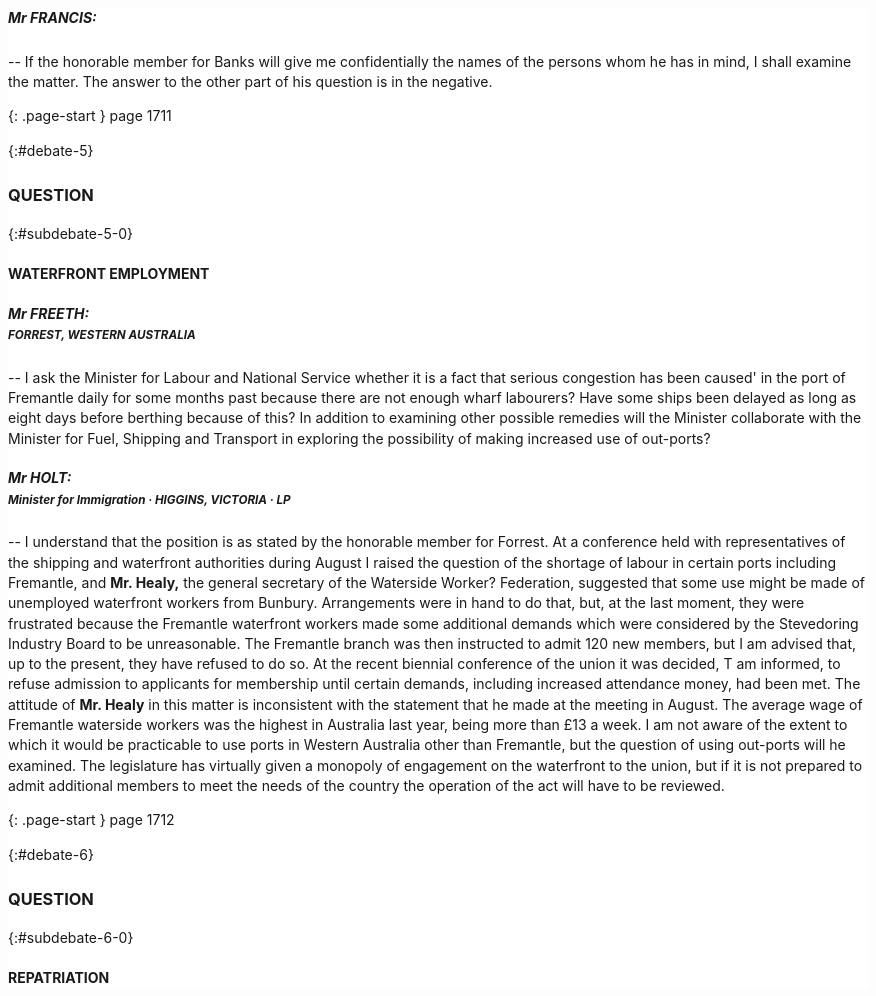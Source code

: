 ##### Mr FRANCIS:

-- If the honorable member for Banks will give me confidentially the names of the persons whom he has in mind, I shall examine the matter. The answer to the other part of his question is in the negative. 

{: .page-start }
page 1711

{:#debate-5}
### QUESTION

{:#subdebate-5-0}
#### WATERFRONT EMPLOYMENT

##### Mr FREETH:<br><small class="text-muted">FORREST, WESTERN AUSTRALIA</small>

-- I ask the Minister for Labour and National Service whether it is a fact that serious congestion has been caused' in the port of Fremantle daily for some months past because there are not enough wharf labourers? Have some ships been delayed as long as eight days before berthing because of this? In addition to examining other possible remedies will the Minister collaborate with the Minister for Fuel, Shipping and Transport in exploring the possibility of making increased use of out-ports? 

##### Mr HOLT:<br><small class="text-muted">Minister for Immigration &middot; HIGGINS, VICTORIA &middot; LP</small>

-- I understand that the position is as stated by the honorable member for Forrest. At a conference held with representatives of the shipping and waterfront authorities during August I raised the question of the shortage of labour in certain ports including Fremantle, and  **Mr. Healy,**  the general secretary of the Waterside Worker? Federation, suggested that some use might be made of unemployed waterfront workers from Bunbury. Arrangements were in hand to do that, but, at the last moment, they were frustrated because the Fremantle waterfront workers made some additional demands which were considered by the Stevedoring Industry Board to be unreasonable. The Fremantle branch was then instructed to admit 120 new members, but I am advised that, up to the present, they have refused to do so. At the recent biennial conference of the union it was decided, T am informed, to refuse admission to applicants for membership until certain demands, including increased attendance money, had been met. The attitude of  **Mr. Healy**  in this matter is inconsistent with the statement that he made at the meeting in August. The average wage of Fremantle waterside workers was the highest in Australia last year, being more than £13 a week. I am not aware of the extent to which it would be practicable to use ports in Western Australia other than Fremantle, but the question of using out-ports will he examined. The legislature has virtually given a monopoly of engagement on the waterfront to the union, but if it is not prepared to admit additional members to meet the needs of the country the operation of the act will have to be reviewed. 

{: .page-start }
page 1712

{:#debate-6}
### QUESTION

{:#subdebate-6-0}
#### REPATRIATION
